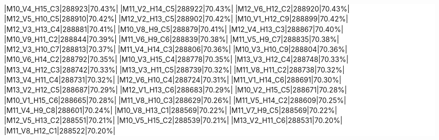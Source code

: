 |M10_V4_H15_C3|288923|70.43%|
|M11_V2_H14_C5|288922|70.43%|
|M12_V6_H12_C2|288920|70.43%|
|M12_V5_H10_C5|288910|70.42%|
|M12_V2_H13_C5|288902|70.42%|
|M10_V1_H12_C9|288899|70.42%|
|M12_V3_H13_C4|288881|70.41%|
|M10_V8_H9_C5|288879|70.41%|
|M12_V4_H13_C3|288867|70.40%|
|M10_V9_H11_C2|288844|70.39%|
|M11_V6_H9_C6|288839|70.38%|
|M11_V5_H9_C7|288835|70.38%|
|M12_V3_H10_C7|288813|70.37%|
|M11_V4_H14_C3|288806|70.36%|
|M10_V3_H10_C9|288804|70.36%|
|M10_V6_H14_C2|288792|70.35%|
|M10_V3_H15_C4|288778|70.35%|
|M13_V3_H12_C4|288748|70.33%|
|M13_V4_H12_C3|288742|70.33%|
|M13_V3_H11_C5|288739|70.32%|
|M11_V8_H11_C2|288738|70.32%|
|M13_V4_H11_C4|288731|70.32%|
|M12_V6_H10_C4|288724|70.31%|
|M11_V1_H14_C6|288691|70.30%|
|M13_V2_H12_C5|288687|70.29%|
|M12_V1_H13_C6|288683|70.29%|
|M10_V2_H15_C5|288671|70.28%|
|M10_V1_H15_C6|288665|70.28%|
|M11_V8_H10_C3|288629|70.26%|
|M11_V5_H14_C2|288609|70.25%|
|M11_V4_H9_C8|288601|70.24%|
|M10_V8_H13_C1|288569|70.22%|
|M11_V7_H9_C5|288569|70.22%|
|M12_V5_H13_C2|288551|70.21%|
|M10_V5_H15_C2|288539|70.21%|
|M13_V2_H11_C6|288531|70.20%|
|M11_V8_H12_C1|288522|70.20%|
